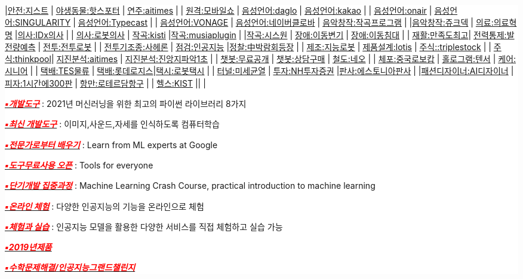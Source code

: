 |[안전:지스트](http://www.aitimes.com/news/articleView.html?idxno=140629) | [야생동물:핫스포터](https://www.mof.go.kr/article/view.do?menuKey=971&boardKey=10&articleKey=30656) | [연주:aitimes](http://www.aitimes.com/news/articleView.html?idxno=139915) |
| [원격:모바일쇼](https://biz.chosun.com/it-science/ict/2022/03/03/GA4GDCP2QNFEHG2VWKHELKT4S4/)     |    [음성언어:daglo](https://daglo.ai/)     |    [음성언어:kakao](https://kakao.ai/)     |
| [음성언어:onair](https://onairstudio.ai/) |  [음성언어:SINGULARITY](https://singularityhub.com/2017/05/24/new-ai-mimics-any-voice-in-a-matter-of-minutes/)  |   [음성언어:Typecast](https://typecast.ai/ko) |
| [음성언어:VONAGE](https://www.vonage.kr/communications-apis/)  | [음성언어:네이버클로바](https://clova.ai/voice) | [음악창작:작곡프로그램](https://musiaplugin.com/ko/)     |
|[음악창작:쥬크덱](https://typecast.ai/ko)  |  [의료:의료혁명](https://www.chosun.com/economy/tech_it/2021/01/07/6NOQV4SBTZGF7OR2WL2ZOZ7OCE/) |[의사:IDx의사](https://www.ntis.go.kr/issuernd/main/issueDtl.do?searchTopicNo=201804130001) |
| [의사:로봇의사](https://www.irobotnews.com/news/articleView.html?idxno=24720)  | [작곡:kisti](https://scienceon.kisti.re.kr/srch/selectPORSrchArticle.do?cn=NPAP13263795&dbt=NPAP)  |[작곡:musiaplugin](https://musiaplugin.com/ko?gclid=Cj0KCQiAmpyRBhC-ARIsABs2EAok9AwOW8b9e2mTOLY-bTf--ZWO4o_EExz4w5pGj25pm3U3VmwcjWgaAocAEALw_wcB) |
|[작곡:시스원](https://www.sysone.co.kr/product_view.php?idx=26)   |  [장애:이동변기](http://www.irobotnews.com/news/articleView.html?idxno=5974)     |    [장애:이동침대](http://www.irobotnews.com/news/articleView.html?idxno=5974)  |
| [재활:만족도최고](http://gilmary2.co.kr/bbs/board.php?bo_table=press&wr_id=20)| [전력통제:발전량예측](http://www.kharn.kr/news/article.html?no=17065) | [전투:전투로봇](https://www.yna.co.kr/view/AKR20210708059300009)  |
| [전투기조종:사헤론](https://www.mk.co.kr/news/it/view/2022/01/91798/) | [점검:인공지능](https://www.inews24.com/view/1433543) |[정찰:中박람회등장](https://www.mk.co.kr/news/world/view/2021/07/650892/) |
| [제조:지능로봇](https://redshift.autodesk.co.kr/ai-in-manufacturing/) | [제품설계:lotis](https://www.lotis.or.kr/trends/1046) | [주식::triplestock](https://www.triplestock.co.kr/)  |
| [주식:thinkpool](https://www.thinkpool.com/)|    [지진분석:aitimes](http://www.aitimes.com/news/articleView.html?idxno=140078)  | [지진분석:진앙지파악1초](https://zdnet.co.kr/view/?no=20200305085353) |
| [챗봇:무료공개](https://www.addie.co.kr/) | [챗봇:상담구매](https://channel.io/ko)  |   [철도:네오](http://www.aitimes.kr/news/articleView.html?idxno=12754) |
| [체포:중국로보캅](https://www.seoul.co.kr/news/newsView.php?id=20170219800086)  | [홀로그램:텐서](http://www.codingworldnews.com/news/articleView.html?idxno=3084) | [케어:시니어](https://enterprise.kt.com/pd/P_PD_AI_RB_003.do) |
| [택배:TES물류](https://www.doortodoor.co.kr/parcel/pa_004.jsp) | [택배:롯데로지스](https://www.lotteglogis.com/)|[택시:로봇택시](https://biz.chosun.com/site/data/html_dir/2019/12/12/2019121200021.html) |
| [터널:미세균열](https://www.ytn.co.kr/_ln/0105_202112280410412991)  | [투자:NH투자증권](https://www.kipo.go.kr) |[판사:에스토니아판사](https://news.kbs.co.kr/news/view.do?ncd=4260684) |
|[패션디자이너:AI디자이너](http://www.aitimes.kr/news/articleView.html?idxno=20665) | [피자:1시간에300판](https://biz.chosun.com/site/data/html_dir/2019/12/31/2019123102867.html) | [항만:로테르담항구](https://www.chosun.com/site/data/html_dir/2019/04/03/2019040300201.html) |
| [헬스:KIST](https://www.medibot.kist.re.kr/introduction) ||         |


[<span style="color:red">***▪개발도구***</span>](https://m.hanbit.co.kr/media/channel/view.html?cms_code=CMS8609067358) : 2021년 머신러닝을 위한 최고의 파이썬 라이브러리 8가지<br>

[<span style="color:red">***▪최신 개발도구***</span>](https://teachablemachine.withgoogle.com/) : 이미지,사운드,자세를 인식하도록 컴퓨터학습<br>

[<span style="color:red">***▪전문가로부터 배우기***</span>](https://ai.google/education/) : Learn from ML experts at Google <br>

[<span style="color:red">***▪도구무료사용 오픈***</span>](https://ai.google/tools/) : Tools for everyone <br>

[<span style="color:red">***▪단기개발 집중과정***</span>](https://developers.google.com/machine-learning/crash-course) : Machine Learning Crash Course, practical introduction to machine learning <br>

[<span style="color:red">***▪온라인 체험***</span>](http://www.minaminjee.com/) : 다양한 인공지능의 기능을 온라인으로 체험<br>

[<span style="color:red">***▪체험과 실습***</span>](https://www.hellosoft.fun/aidemo/) : 인공지능 모델을 활용한 다양한 서비스를 직접 체험하고 실습 가능<br>

[<span style="color:red">***▪2019년제품***</span>](https://doooob.tistory.com/42)<br>

[<span style="color:red">***▪수학문제해결/인공지능그랜드챌린지***</span>](https://www.edaily.co.kr/news/read?newsId=01498966629049576&mediaCodeNo=257)<br>
